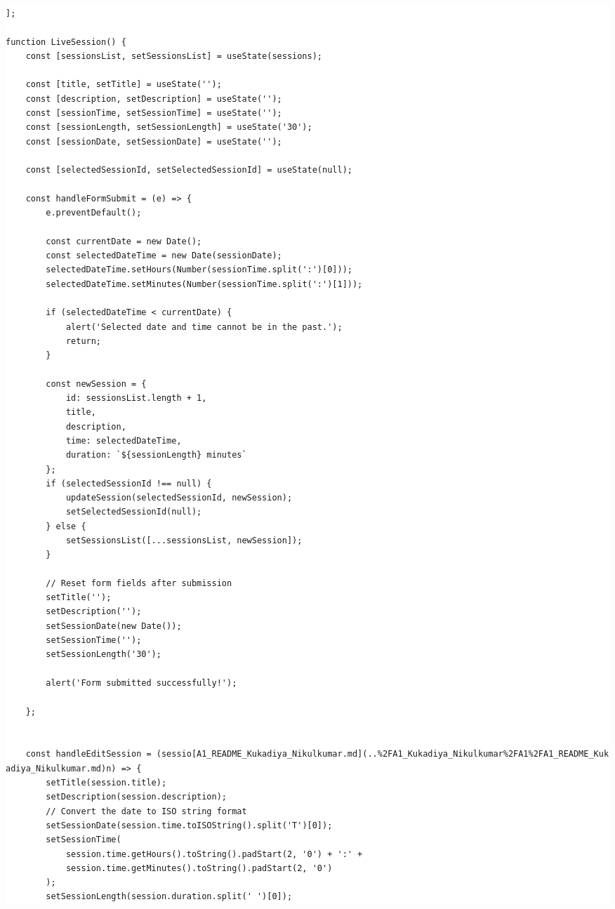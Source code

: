 ```
];

function LiveSession() {
    const [sessionsList, setSessionsList] = useState(sessions);

    const [title, setTitle] = useState('');
    const [description, setDescription] = useState('');
    const [sessionTime, setSessionTime] = useState('');
    const [sessionLength, setSessionLength] = useState('30');
    const [sessionDate, setSessionDate] = useState('');

    const [selectedSessionId, setSelectedSessionId] = useState(null);

    const handleFormSubmit = (e) => {
        e.preventDefault();

        const currentDate = new Date();
        const selectedDateTime = new Date(sessionDate);
        selectedDateTime.setHours(Number(sessionTime.split(':')[0]));
        selectedDateTime.setMinutes(Number(sessionTime.split(':')[1]));

        if (selectedDateTime < currentDate) {
            alert('Selected date and time cannot be in the past.');
            return;
        }

        const newSession = {
            id: sessionsList.length + 1,
            title,
            description,
            time: selectedDateTime,
            duration: `${sessionLength} minutes`
        };
        if (selectedSessionId !== null) {
            updateSession(selectedSessionId, newSession);
            setSelectedSessionId(null);
        } else {
            setSessionsList([...sessionsList, newSession]);
        }

        // Reset form fields after submission
        setTitle('');
        setDescription('');
        setSessionDate(new Date());
        setSessionTime('');
        setSessionLength('30');

        alert('Form submitted successfully!');

    };


    const handleEditSession = (sessio[A1_README_Kukadiya_Nikulkumar.md](..%2FA1_Kukadiya_Nikulkumar%2FA1%2FA1_README_Kukadiya_Nikulkumar.md)n) => {
        setTitle(session.title);
        setDescription(session.description);
        // Convert the date to ISO string format
        setSessionDate(session.time.toISOString().split('T')[0]);
        setSessionTime(
            session.time.getHours().toString().padStart(2, '0') + ':' +
            session.time.getMinutes().toString().padStart(2, '0')
        );
        setSessionLength(session.duration.split(' ')[0]);
```